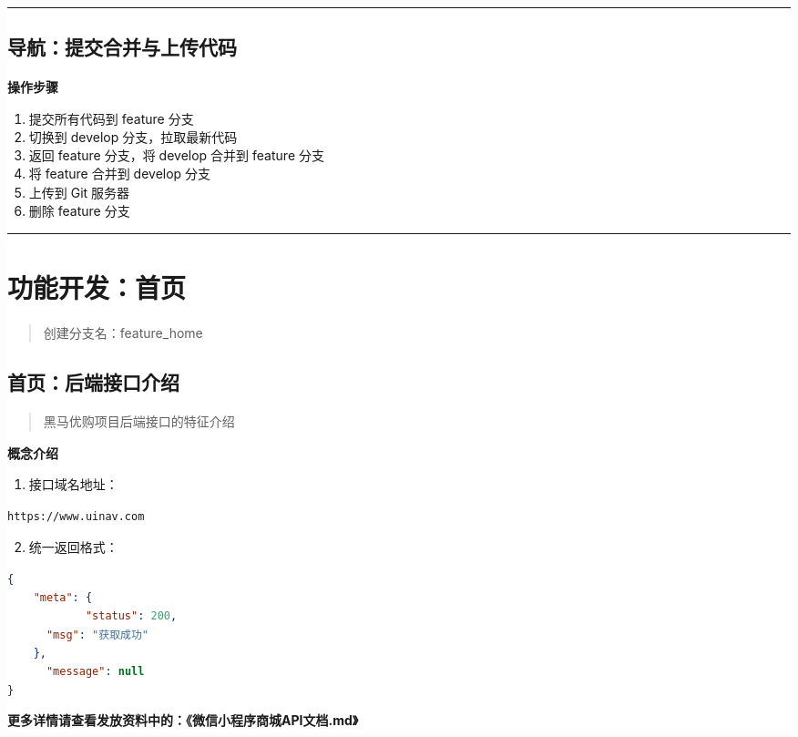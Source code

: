

---



## 导航：提交合并与上传代码



**操作步骤**

1. 提交所有代码到 feature 分支
2. 切换到 develop 分支，拉取最新代码
3. 返回 feature 分支，将 develop 合并到 feature 分支
4. 将 feature 合并到 develop 分支
5. 上传到 Git 服务器
6. 删除 feature 分支



---



# 功能开发：首页

> 创建分支名：feature_home



## 首页：后端接口介绍

> 黑马优购项目后端接口的特征介绍



**概念介绍**

1. 接口域名地址：

```
https://www.uinav.com
```



2. 统一返回格式：

```json
{
    "meta": { 
			"status": 200,
      "msg": "获取成功"
    },
	  "message": null
}
```

**更多详情请查看发放资料中的：《微信小程序商城API文档.md》**

